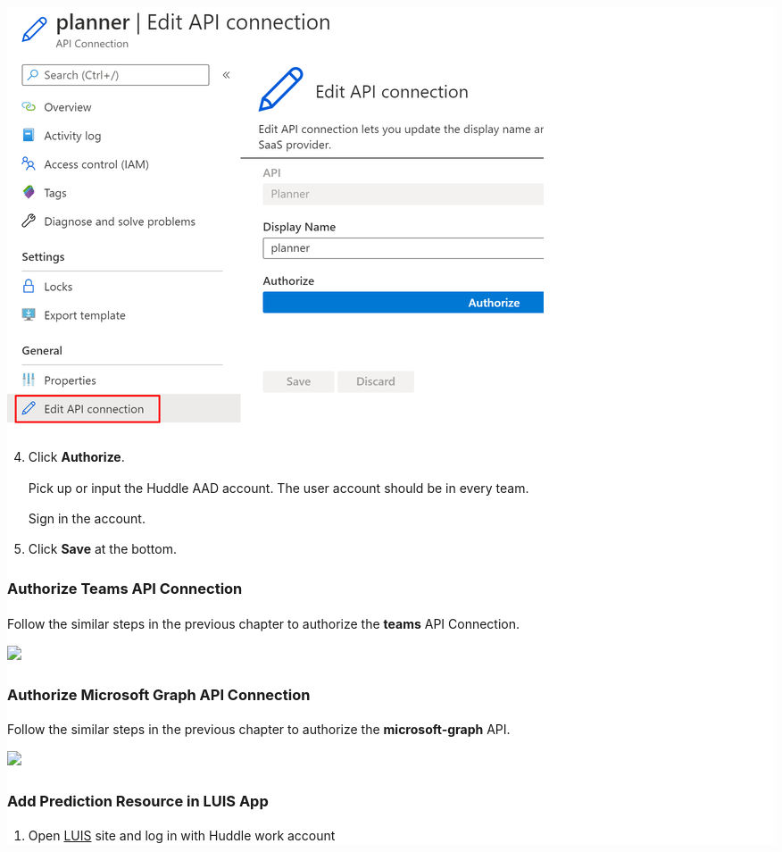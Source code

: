    ![](Images/planner-api-connection-03.png)


4. Click **Authorize**.

   Pick up or input the Huddle AAD account. The user account should be in every team.

   Sign in the account.

5. Click **Save** at the bottom.

### Authorize Teams API Connection

Follow the similar steps in the previous chapter to authorize the **teams** API Connection.

![](Images/teams-api-connection.png)

### Authorize Microsoft Graph API Connection

Follow the similar steps in the previous chapter to authorize the **microsoft-graph** API. 

![](Images/ms-graph-connection.png)

### Add Prediction Resource in LUIS App
1. Open [LUIS](https://luis.ai) site and log in with Huddle work account
